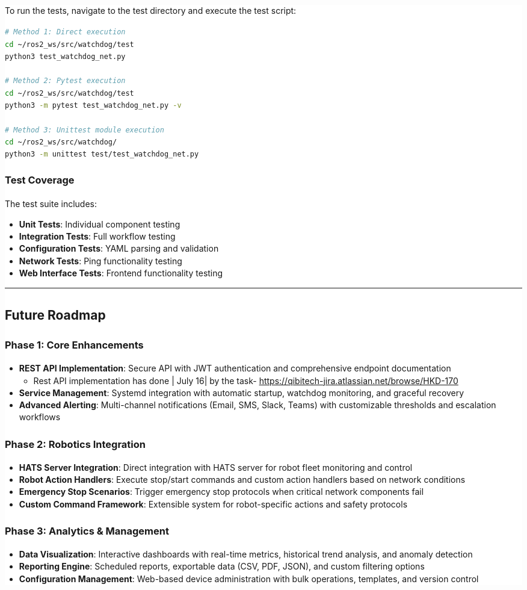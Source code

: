 To run the tests, navigate to the test directory and execute the test script:

```bash
# Method 1: Direct execution
cd ~/ros2_ws/src/watchdog/test
python3 test_watchdog_net.py

# Method 2: Pytest execution
cd ~/ros2_ws/src/watchdog/test
python3 -m pytest test_watchdog_net.py -v

# Method 3: Unittest module execution
cd ~/ros2_ws/src/watchdog/
python3 -m unittest test/test_watchdog_net.py
```

### Test Coverage

The test suite includes:
- **Unit Tests**: Individual component testing
- **Integration Tests**: Full workflow testing
- **Configuration Tests**: YAML parsing and validation
- **Network Tests**: Ping functionality testing
- **Web Interface Tests**: Frontend functionality testing

---

## Future Roadmap

### Phase 1: Core Enhancements
- **REST API Implementation**: Secure API with JWT authentication and comprehensive endpoint documentation 
    - Rest API implementation has done | July 16| by the task- https://qibitech-jira.atlassian.net/browse/HKD-170 
- **Service Management**: Systemd integration with automatic startup, watchdog monitoring, and graceful recovery
- **Advanced Alerting**: Multi-channel notifications (Email, SMS, Slack, Teams) with customizable thresholds and escalation workflows

### Phase 2: Robotics Integration
- **HATS Server Integration**: Direct integration with HATS server for robot fleet monitoring and control
- **Robot Action Handlers**: Execute stop/start commands and custom action handlers based on network conditions
- **Emergency Stop Scenarios**: Trigger emergency stop protocols when critical network components fail
- **Custom Command Framework**: Extensible system for robot-specific actions and safety protocols

### Phase 3: Analytics & Management
- **Data Visualization**: Interactive dashboards with real-time metrics, historical trend analysis, and anomaly detection
- **Reporting Engine**: Scheduled reports, exportable data (CSV, PDF, JSON), and custom filtering options
- **Configuration Management**: Web-based device administration with bulk operations, templates, and version control
